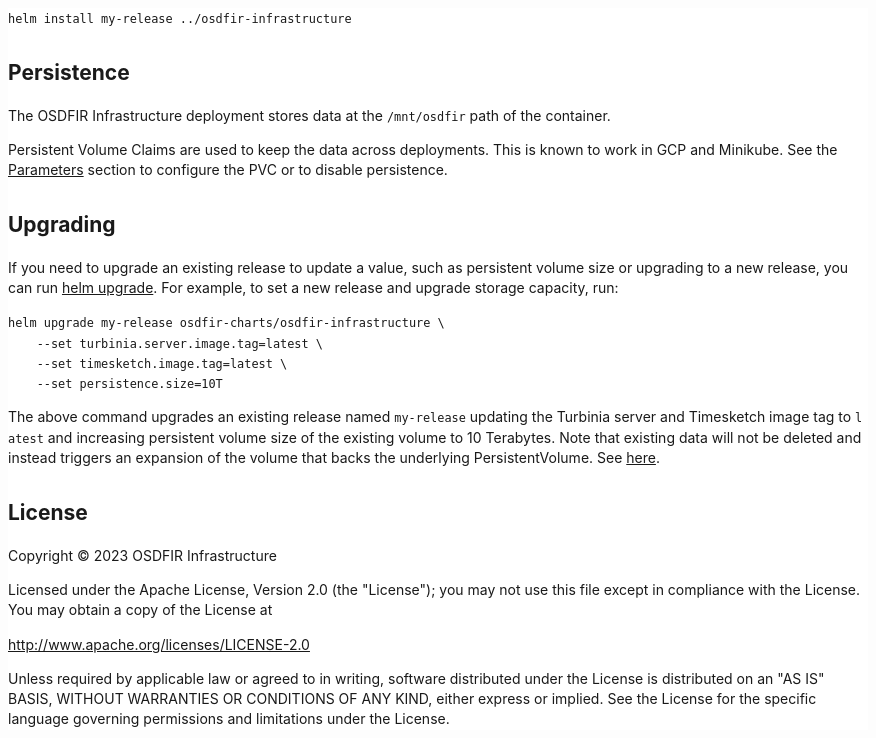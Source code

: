```console
helm install my-release ../osdfir-infrastructure
```

## Persistence

The OSDFIR Infrastructure deployment stores data at the `/mnt/osdfir` path of the container.

Persistent Volume Claims are used to keep the data across deployments. This is
known to work in GCP and Minikube. See the [Parameters](#parameters) section to
configure the PVC or to disable persistence.

## Upgrading

If you need to upgrade an existing release to update a value, such as
persistent volume size or upgrading to a new release, you can run
[helm upgrade](https://helm.sh/docs/helm/helm_upgrade/). For example, to set a
new release and upgrade storage capacity, run:

```console
helm upgrade my-release osdfir-charts/osdfir-infrastructure \
    --set turbinia.server.image.tag=latest \
    --set timesketch.image.tag=latest \
    --set persistence.size=10T
```

The above command upgrades an existing release named `my-release` updating the Turbinia server and Timesketch
image tag to `latest` and increasing persistent volume size of the existing volume to 10 Terabytes. Note that existing data will not be deleted and instead triggers an expansion
of the volume that backs the underlying PersistentVolume. See [here](https://kubernetes.io/docs/concepts/storage/persistent-volumes/).

## License

Copyright &copy; 2023 OSDFIR Infrastructure

Licensed under the Apache License, Version 2.0 (the "License");
you may not use this file except in compliance with the License.
You may obtain a copy of the License at

<http://www.apache.org/licenses/LICENSE-2.0>

Unless required by applicable law or agreed to in writing, software
distributed under the License is distributed on an "AS IS" BASIS,
WITHOUT WARRANTIES OR CONDITIONS OF ANY KIND, either express or implied.
See the License for the specific language governing permissions and
limitations under the License.
